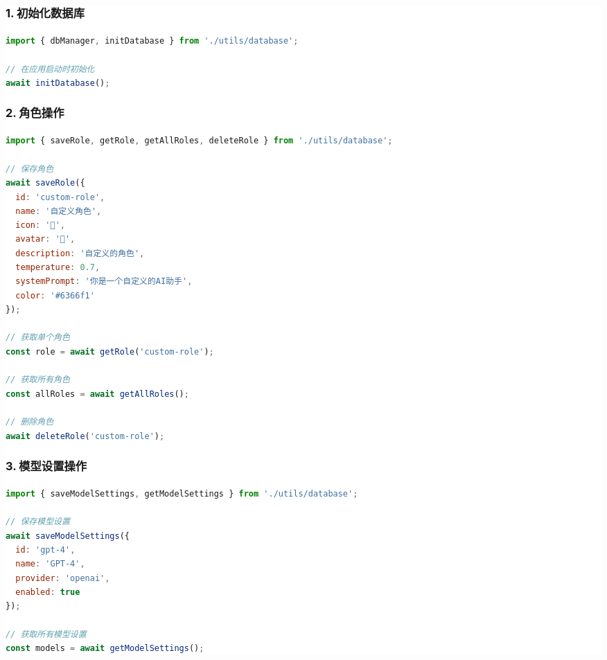 ### 1. 初始化数据库

```javascript
import { dbManager, initDatabase } from './utils/database';

// 在应用启动时初始化
await initDatabase();
```

### 2. 角色操作

```javascript
import { saveRole, getRole, getAllRoles, deleteRole } from './utils/database';

// 保存角色
await saveRole({
  id: 'custom-role',
  name: '自定义角色',
  icon: '🤖',
  avatar: '🤖',
  description: '自定义的角色',
  temperature: 0.7,
  systemPrompt: '你是一个自定义的AI助手',
  color: '#6366f1'
});

// 获取单个角色
const role = await getRole('custom-role');

// 获取所有角色
const allRoles = await getAllRoles();

// 删除角色
await deleteRole('custom-role');
```

### 3. 模型设置操作

```javascript
import { saveModelSettings, getModelSettings } from './utils/database';

// 保存模型设置
await saveModelSettings({
  id: 'gpt-4',
  name: 'GPT-4',
  provider: 'openai',
  enabled: true
});

// 获取所有模型设置
const models = await getModelSettings();
```

